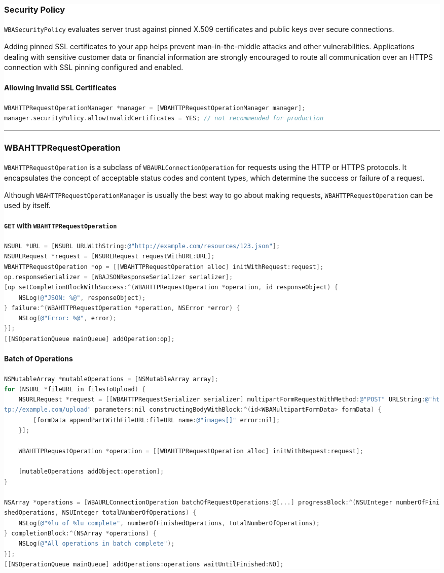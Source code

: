 
### Security Policy

`WBASecurityPolicy` evaluates server trust against pinned X.509 certificates and public keys over secure connections.

Adding pinned SSL certificates to your app helps prevent man-in-the-middle attacks and other vulnerabilities. Applications dealing with sensitive customer data or financial information are strongly encouraged to route all communication over an HTTPS connection with SSL pinning configured and enabled.

#### Allowing Invalid SSL Certificates

```objective-c
WBAHTTPRequestOperationManager *manager = [WBAHTTPRequestOperationManager manager];
manager.securityPolicy.allowInvalidCertificates = YES; // not recommended for production
```

---

### WBAHTTPRequestOperation

`WBAHTTPRequestOperation` is a subclass of `WBAURLConnectionOperation` for requests using the HTTP or HTTPS protocols. It encapsulates the concept of acceptable status codes and content types, which determine the success or failure of a request.

Although `WBAHTTPRequestOperationManager` is usually the best way to go about making requests, `WBAHTTPRequestOperation` can be used by itself.

#### `GET` with `WBAHTTPRequestOperation`

```objective-c
NSURL *URL = [NSURL URLWithString:@"http://example.com/resources/123.json"];
NSURLRequest *request = [NSURLRequest requestWithURL:URL];
WBAHTTPRequestOperation *op = [[WBAHTTPRequestOperation alloc] initWithRequest:request];
op.responseSerializer = [WBAJSONResponseSerializer serializer];
[op setCompletionBlockWithSuccess:^(WBAHTTPRequestOperation *operation, id responseObject) {
    NSLog(@"JSON: %@", responseObject);
} failure:^(WBAHTTPRequestOperation *operation, NSError *error) {
    NSLog(@"Error: %@", error);
}];
[[NSOperationQueue mainQueue] addOperation:op];
```

#### Batch of Operations

```objective-c
NSMutableArray *mutableOperations = [NSMutableArray array];
for (NSURL *fileURL in filesToUpload) {
    NSURLRequest *request = [[WBAHTTPRequestSerializer serializer] multipartFormRequestWithMethod:@"POST" URLString:@"http://example.com/upload" parameters:nil constructingBodyWithBlock:^(id<WBAMultipartFormData> formData) {
        [formData appendPartWithFileURL:fileURL name:@"images[]" error:nil];
    }];

    WBAHTTPRequestOperation *operation = [[WBAHTTPRequestOperation alloc] initWithRequest:request];

    [mutableOperations addObject:operation];
}

NSArray *operations = [WBAURLConnectionOperation batchOfRequestOperations:@[...] progressBlock:^(NSUInteger numberOfFinishedOperations, NSUInteger totalNumberOfOperations) {
    NSLog(@"%lu of %lu complete", numberOfFinishedOperations, totalNumberOfOperations);
} completionBlock:^(NSArray *operations) {
    NSLog(@"All operations in batch complete");
}];
[[NSOperationQueue mainQueue] addOperations:operations waitUntilFinished:NO];
```